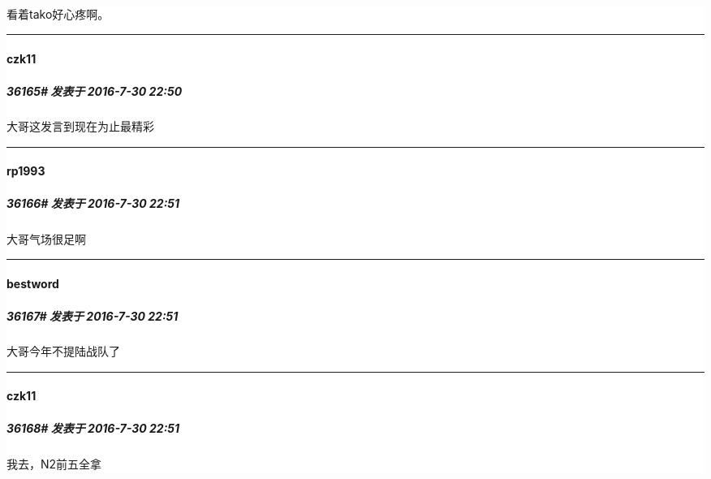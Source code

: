 


看着tako好心疼啊。







-----

####  czk11  
##### 36165#       发表于 2016-7-30 22:50




大哥这发言到现在为止最精彩







-----

####  rp1993  
##### 36166#       发表于 2016-7-30 22:51




大哥气场很足啊







-----

####  bestword  
##### 36167#       发表于 2016-7-30 22:51




大哥今年不提陆战队了







-----

####  czk11  
##### 36168#       发表于 2016-7-30 22:51




我去，N2前五全拿



